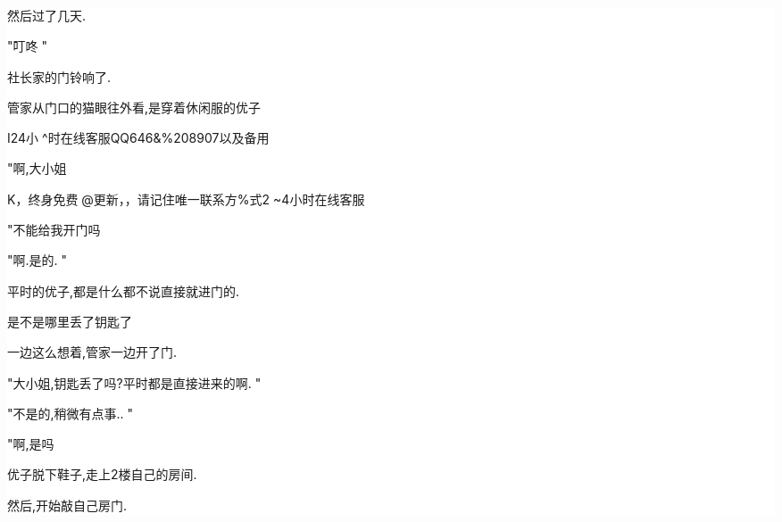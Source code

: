 然后过了几天.





 "叮咚 "





社长家的门铃响了.



管家从门口的猫眼往外看,是穿着休闲服的优子



I24小 ^时在线客服QQ646&%208907以及备用



 "啊,大小姐

K，终身免费 @更新，，请记住唯一联系方%式2 ~4小时在线客服





 "不能给我开门吗





 "啊.是的. "





平时的优子,都是什么都不说直接就进门的.



是不是哪里丢了钥匙了



一边这么想着,管家一边开了门.



 "大小姐,钥匙丢了吗?平时都是直接进来的啊. " 



 "不是的,稍微有点事.. "



 "啊,是吗





优子脱下鞋子,走上2楼自己的房间.



然后,开始敲自己房门.



